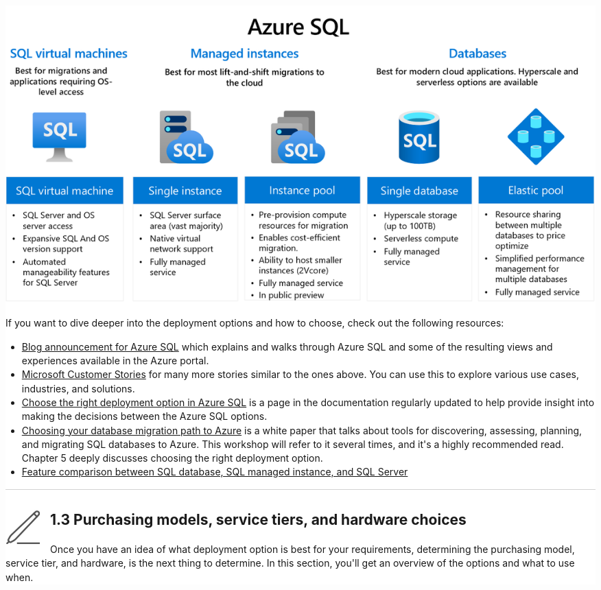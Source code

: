 ![](../graphics/azuresql2.png)

If you want to dive deeper into the deployment options and how to choose, check out the following resources:  
* [Blog announcement for Azure SQL](https://techcommunity.microsoft.com/t5/Azure-SQL-Database/Unified-Azure-SQL-experience/ba-p/815368) which explains and walks through Azure SQL and some of the resulting views and experiences available in the Azure portal.
* [Microsoft Customer Stories](https://customers.microsoft.com/en-us/home?sq=&ff=&p=0) for many more stories similar to the ones above. You can use this to explore various use cases, industries, and solutions.  
* [Choose the right deployment option in Azure SQL](https://docs.microsoft.com/en-us/azure/sql-database/sql-database-paas-vs-sql-server-iaas) is a page in the documentation regularly updated to help provide insight into making the decisions between the Azure SQL options.
* [Choosing your database migration path to Azure](https://azure.microsoft.com/mediahandler/files/resourcefiles/choosing-your-database-migration-path-to-azure/Choosing_your_database_migration_path_to_Azure.pdf) is a white paper that talks about tools for discovering, assessing, planning, and migrating SQL databases to Azure. This workshop will refer to it several times, and it's a highly recommended read. Chapter 5 deeply discusses choosing the right deployment option.  
* [Feature comparison between SQL database, SQL managed instance, and SQL Server](https://docs.microsoft.com/en-us/azure/sql-database/sql-database-features) 

<p style="border-bottom: 1px solid lightgrey;"></p>

<h2><img style="float: left; margin: 0px 15px 15px 0px;" src="../graphics/pencil2.png"><a name="1.3">1.3 Purchasing models, service tiers, and hardware choices</h2></a>  

Once you have an idea of what deployment option is best for your requirements, determining the purchasing model, service tier, and hardware, is the next thing to determine. In this section, you'll get an overview of the options and what to use when.  
